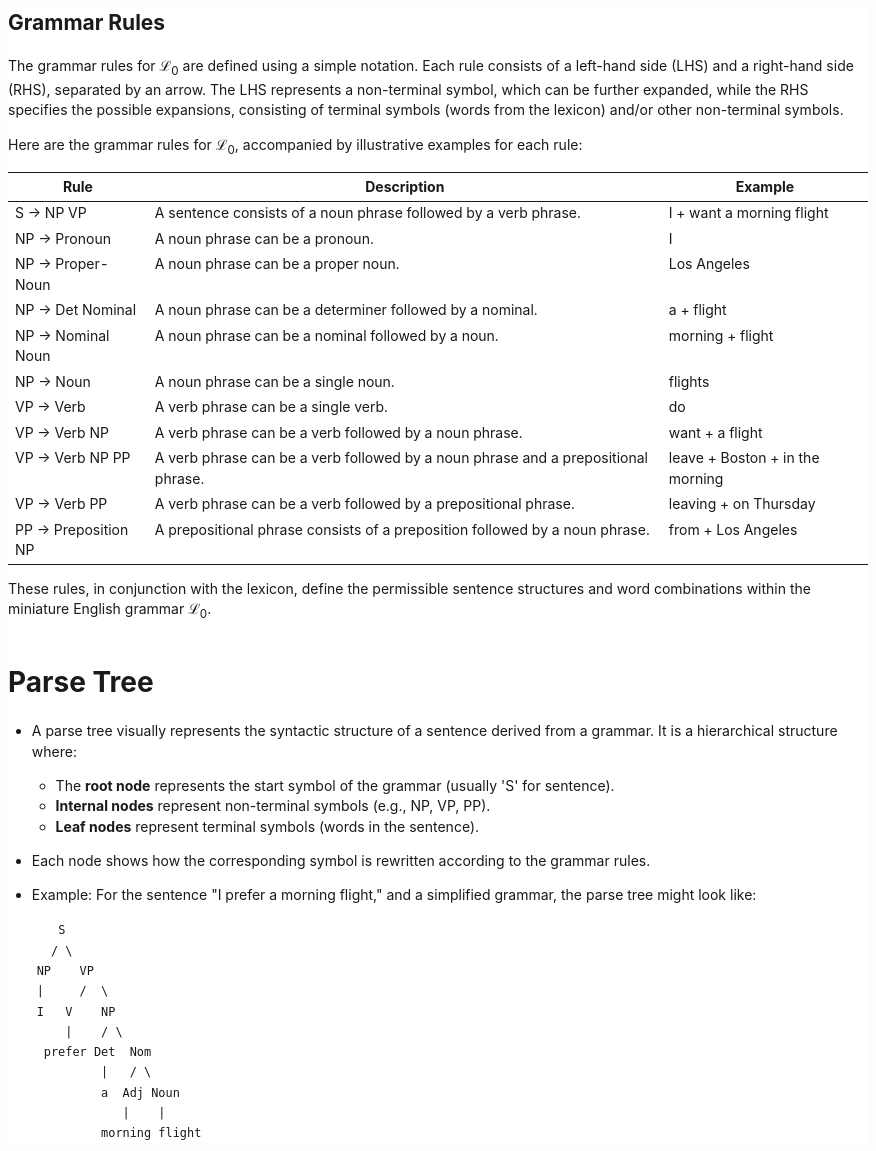 ## Grammar Rules

The grammar rules for $\mathcal{L}_0$ are defined using a simple notation. Each rule consists of a left-hand side (LHS) and a right-hand side (RHS), separated by an arrow. The LHS represents a non-terminal symbol, which can be further expanded, while the RHS specifies the possible expansions, consisting of terminal symbols (words from the lexicon) and/or other non-terminal symbols.

Here are the grammar rules for $\mathcal{L}_0$, accompanied by illustrative examples for each rule:

| Rule | Description | Example |
|---|---|---|
| S → NP VP | A sentence consists of a noun phrase followed by a verb phrase. | I + want a morning flight |
| NP → Pronoun | A noun phrase can be a pronoun. | I |
| NP → Proper-Noun | A noun phrase can be a proper noun. | Los Angeles |
| NP → Det Nominal | A noun phrase can be a determiner followed by a nominal. | a + flight |
| NP → Nominal Noun | A noun phrase can be a nominal followed by a noun. | morning + flight |
| NP → Noun | A noun phrase can be a single noun. | flights |
| VP → Verb | A verb phrase can be a single verb. | do |
| VP → Verb NP | A verb phrase can be a verb followed by a noun phrase. | want + a flight |
| VP → Verb NP PP | A verb phrase can be a verb followed by a noun phrase and a prepositional phrase. | leave + Boston + in the morning |
| VP → Verb PP | A verb phrase can be a verb followed by a prepositional phrase. | leaving + on Thursday |
| PP → Preposition NP | A prepositional phrase consists of a preposition followed by a noun phrase. | from + Los Angeles |

These rules, in conjunction with the lexicon, define the permissible sentence structures and word combinations within the miniature English grammar $\mathcal{L}_0$.

# Parse Tree

- A parse tree visually represents the syntactic structure of a sentence derived from a grammar. It is a hierarchical structure where:

    - The **root node** represents the start symbol of the grammar (usually 'S' for sentence).
    - **Internal nodes** represent non-terminal symbols (e.g., NP, VP, PP).
    - **Leaf nodes** represent terminal symbols (words in the sentence).

- Each node shows how the corresponding symbol is rewritten according to the grammar rules.

- Example: For the sentence "I prefer a morning flight," and a simplified grammar, the parse tree might look like:

```
       S
      / \
    NP    VP
    |     /  \
    I   V    NP
        |    / \
     prefer Det  Nom
             |   / \
             a  Adj Noun
                |    |
             morning flight
```
